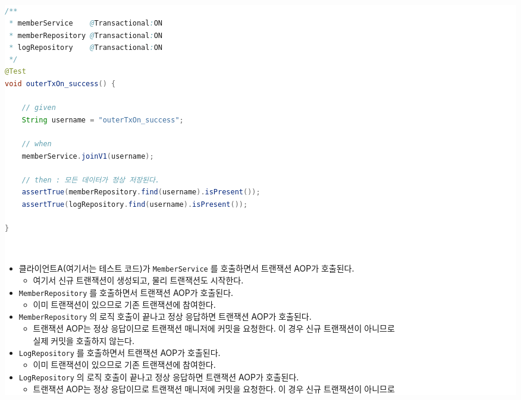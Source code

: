 ```java
/**
 * memberService    @Transactional:ON
 * memberRepository @Transactional:ON
 * logRepository    @Transactional:ON
 */
@Test
void outerTxOn_success() {

    // given
    String username = "outerTxOn_success";

    // when
    memberService.joinV1(username);

    // then : 모든 데이터가 정상 저장된다.
    assertTrue(memberRepository.find(username).isPresent());
    assertTrue(logRepository.find(username).isPresent());

}
```

<figure><img src="../../../.gitbook/assets/스크린샷 2025-06-30 09.04.37.png" alt=""><figcaption></figcaption></figure>

* 클라이언트A(여기서는 테스트 코드)가 `MemberService` 를 호출하면서 트랜잭션 AOP가 호출된다.
  * 여기서 신규 트랜잭션이 생성되고, 물리 트랜잭션도 시작한다.
* `MemberRepository` 를 호출하면서 트랜잭션 AOP가 호출된다.
  * 이미 트랜잭션이 있으므로 기존 트랜잭션에 참여한다.
* `MemberRepository` 의 로직 호출이 끝나고 정상 응답하면 트랜잭션 AOP가 호출된다.
  * 트랜잭션 AOP는 정상 응답이므로 트랜잭션 매니저에 커밋을 요청한다. 이 경우 신규 트랜잭션이 아니므로 \
    실제 커밋을 호출하지 않는다.
* `LogRepository` 를 호출하면서 트랜잭션 AOP가 호출된다.
  * 이미 트랜잭션이 있으므로 기존 트랜잭션에 참여한다.
* `LogRepository` 의 로직 호출이 끝나고 정상 응답하면 트랜잭션 AOP가 호출된다.
  *   트랜잭션 AOP는 정상 응답이므로 트랜잭션 매니저에 커밋을 요청한다. 이 경우 신규 트랜잭션이 아니므로
